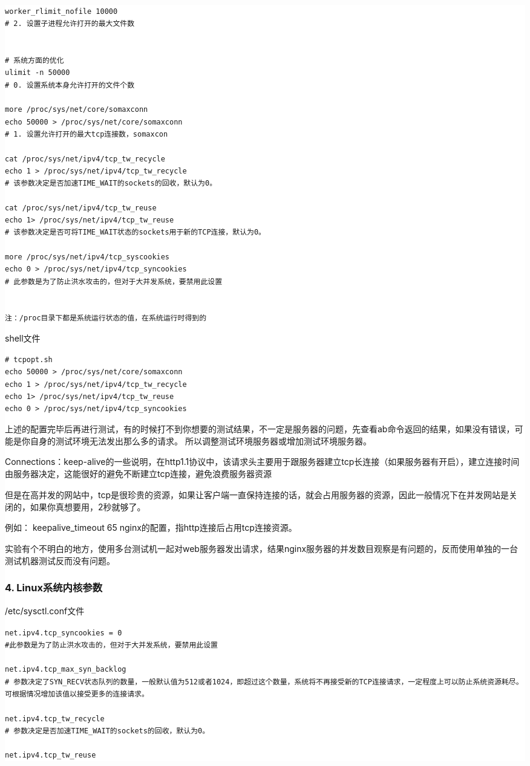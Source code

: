 ```
worker_rlimit_nofile 10000
# 2. 设置子进程允许打开的最大文件数


# 系统方面的优化
ulimit -n 50000
# 0. 设置系统本身允许打开的文件个数

more /proc/sys/net/core/somaxconn
echo 50000 > /proc/sys/net/core/somaxconn 
# 1. 设置允许打开的最大tcp连接数，somaxcon

cat /proc/sys/net/ipv4/tcp_tw_recycle
echo 1 > /proc/sys/net/ipv4/tcp_tw_recycle
# 该参数决定是否加速TIME_WAIT的sockets的回收，默认为0。

cat /proc/sys/net/ipv4/tcp_tw_reuse
echo 1> /proc/sys/net/ipv4/tcp_tw_reuse
# 该参数决定是否可将TIME_WAIT状态的sockets用于新的TCP连接，默认为0。

more /proc/sys/net/ipv4/tcp_syscookies
echo 0 > /proc/sys/net/ipv4/tcp_syncookies
# 此参数是为了防止洪水攻击的，但对于大并发系统，要禁用此设置


注：/proc目录下都是系统运行状态的值，在系统运行时得到的
```

shell文件
``` shell
# tcpopt.sh
echo 50000 > /proc/sys/net/core/somaxconn
echo 1 > /proc/sys/net/ipv4/tcp_tw_recycle
echo 1> /proc/sys/net/ipv4/tcp_tw_reuse
echo 0 > /proc/sys/net/ipv4/tcp_syncookies
```

上述的配置完毕后再进行测试，有的时候打不到你想要的测试结果，不一定是服务器的问题，先查看ab命令返回的结果，如果没有错误，可能是你自身的测试环境无法发出那么多的请求。
所以调整测试环境服务器或增加测试环境服务器。

Connections：keep-alive的一些说明，在http1.1协议中，该请求头主要用于跟服务器建立tcp长连接（如果服务器有开启），建立连接时间由服务器决定，这能很好的避免不断建立tcp连接，避免浪费服务器资源

但是在高并发的网站中，tcp是很珍贵的资源，如果让客户端一直保持连接的话，就会占用服务器的资源，因此一般情况下在并发网站是关闭的，如果你真想要用，2秒就够了。
 
例如：
	keepalive_timeout 65
	nginx的配置，指http连接后占用tcp连接资源。


实验有个不明白的地方，使用多台测试机一起对web服务器发出请求，结果nginx服务器的并发数目观察是有问题的，反而使用单独的一台测试机器测试反而没有问题。

### 4. Linux系统内核参数
/etc/sysctl.conf文件 
```
net.ipv4.tcp_syncookies = 0  
#此参数是为了防止洪水攻击的，但对于大并发系统，要禁用此设置
 
net.ipv4.tcp_max_syn_backlog
# 参数决定了SYN_RECV状态队列的数量，一般默认值为512或者1024，即超过这个数量，系统将不再接受新的TCP连接请求，一定程度上可以防止系统资源耗尽。可根据情况增加该值以接受更多的连接请求。
 
net.ipv4.tcp_tw_recycle
# 参数决定是否加速TIME_WAIT的sockets的回收，默认为0。
 
net.ipv4.tcp_tw_reuse
```